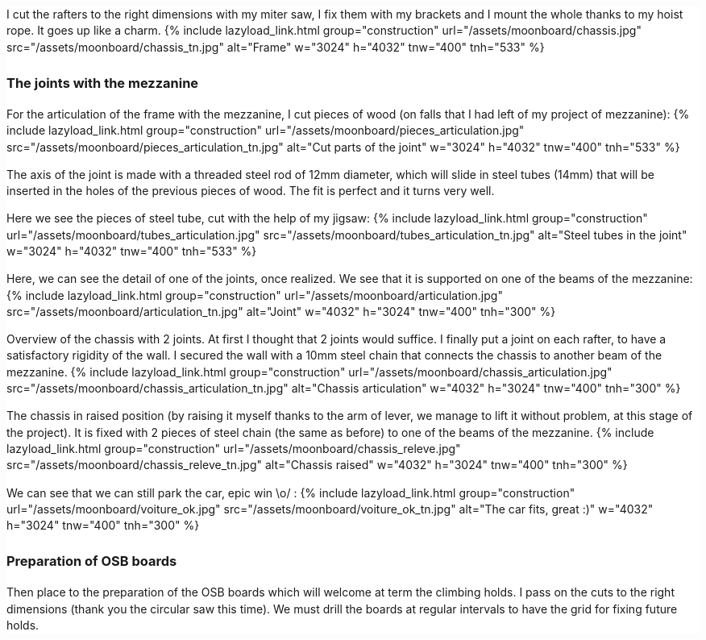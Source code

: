 I cut the rafters to the right dimensions with my miter saw, I fix them with my 
brackets and I mount the whole thanks to my hoist rope. It goes up like a charm.
{% include lazyload_link.html group="construction" url="/assets/moonboard/chassis.jpg" src="/assets/moonboard/chassis_tn.jpg" alt="Frame" w="3024" h="4032" tnw="400" tnh="533" %}

### The joints with the mezzanine

For the articulation of the frame with the mezzanine, I cut pieces of wood 
(on falls that I had left of my project of mezzanine):
{% include lazyload_link.html group="construction" url="/assets/moonboard/pieces_articulation.jpg" src="/assets/moonboard/pieces_articulation_tn.jpg" alt="Cut parts of the joint" w="3024" h="4032" tnw="400" tnh="533" %}

The axis of the joint is made with a threaded steel rod of 12mm
diameter, which will slide in steel tubes (14mm) that will be inserted
in the holes of the previous pieces of wood. The fit is perfect and it
turns very well.

Here we see the pieces of steel tube, cut with the help of my jigsaw:
{% include lazyload_link.html group="construction" url="/assets/moonboard/tubes_articulation.jpg" src="/assets/moonboard/tubes_articulation_tn.jpg" alt="Steel tubes in the joint" w="3024" h="4032" tnw="400" tnh="533" %}

Here, we can see the detail of one of the joints, once realized. We see
that it is supported on one of the beams of the mezzanine:
{% include lazyload_link.html group="construction" url="/assets/moonboard/articulation.jpg" src="/assets/moonboard/articulation_tn.jpg" alt="Joint" w="4032" h="3024" tnw="400" tnh="300" %}

Overview of the chassis with 2 joints. At first I thought that 2 joints would 
suffice. I finally put a joint on each rafter, to have a satisfactory rigidity 
of the wall. I secured the wall with a 10mm steel chain that connects the 
chassis to another beam of the mezzanine.
{% include lazyload_link.html group="construction" url="/assets/moonboard/chassis_articulation.jpg" src="/assets/moonboard/chassis_articulation_tn.jpg" alt="Chassis articulation" w="4032" h="3024" tnw="400" tnh="300" %}

The chassis in raised position (by raising it myself thanks to the arm of lever,
we manage to lift it without problem, at this stage of the project). It is fixed with 2
pieces of steel chain (the same as before) to one of the beams of the mezzanine.
{% include lazyload_link.html group="construction" url="/assets/moonboard/chassis_releve.jpg" src="/assets/moonboard/chassis_releve_tn.jpg" alt="Chassis raised" w="4032" h="3024" tnw="400" tnh="300" %}

We can see that we can still park the car, epic win \o/ :
{% include lazyload_link.html group="construction" url="/assets/moonboard/voiture_ok.jpg" src="/assets/moonboard/voiture_ok_tn.jpg" alt="The car fits, great :)" w="4032" h="3024" tnw="400" tnh="300" %}

### Preparation of OSB boards

Then place to the preparation of the OSB boards which will welcome at term the
climbing holds. I pass on the cuts to the right dimensions (thank you
the circular saw this time). We must drill the boards at regular intervals
to have the grid for fixing future holds.
